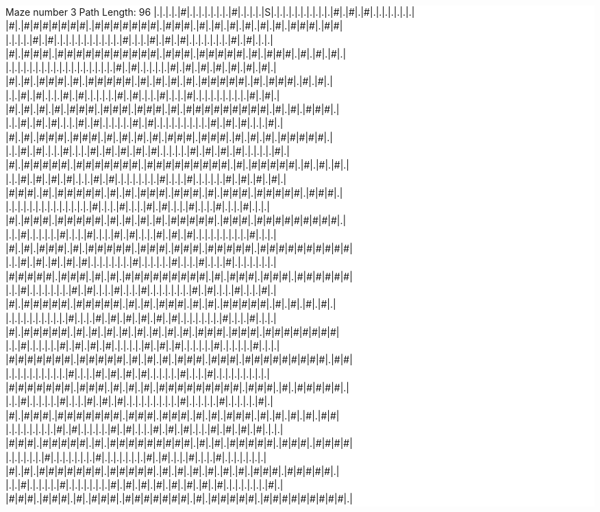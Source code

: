 
Maze number 3
Path Length: 96 
|.|.|.|.|#|.|.|.|.|.|.|.|#|.|.|.|.|S|.|.|.|.|.|.|.|.|.|.|#|.|#|.|#|.|.|.|.|.|.|.|
|#|.|#|#|#|#|#|#|#|.|#|#|#|#|#|#|#|.|#|#|#|.|#|.|#|.|#|.|#|.|#|.|#|.|#|#|#|.|#|#|
|.|.|.|.|#|.|#|.|.|.|.|.|.|.|.|.|.|.|#|.|.|.|#|.|#|.|#|.|.|.|.|.|.|.|#|.|#|.|.|.|
|#|.|#|#|#|.|#|#|#|#|#|#|#|#|#|#|#|.|#|#|#|.|#|#|#|#|#|.|#|.|#|#|#|.|#|.|#|.|#|.|
|.|.|.|.|.|.|.|.|.|.|.|.|.|.|.|.|.|.|#|.|#|.|.|.|.|.|#|.|#|.|#|.|#|.|#|.|#|.|#|.|
|#|.|#|.|#|#|#|.|#|.|#|#|#|#|#|.|#|.|#|.|#|.|#|.|#|#|#|#|#|.|#|.|#|#|#|.|#|.|#|.|
|.|.|#|.|#|.|.|.|#|.|#|.|.|.|.|.|#|.|#|.|.|.|#|.|.|.|#|.|.|.|.|.|.|.|.|.|#|.|#|.|
|#|.|#|.|#|.|#|.|#|#|#|.|#|#|#|.|#|#|#|.|#|.|#|#|#|#|#|#|#|#|#|.|#|.|#|.|#|#|#|.|
|.|.|#|.|#|.|#|.|.|.|#|.|#|.|.|.|.|.|#|.|#|.|.|.|.|.|.|.|.|.|#|.|#|.|#|.|.|.|#|.|
|#|.|#|.|#|#|#|.|#|#|#|.|#|.|#|.|#|.|#|.|#|#|#|.|#|#|#|.|#|.|#|.|#|.|#|#|#|#|#|.|
|.|.|#|.|#|.|.|.|#|.|.|.|#|.|#|.|#|.|#|.|#|.|.|.|.|.|#|.|#|.|#|.|#|.|.|.|.|.|#|.|
|#|.|#|#|#|#|#|.|#|#|#|#|#|#|#|.|#|#|#|#|#|#|#|#|#|.|#|.|#|#|#|#|#|.|#|.|#|.|#|.|
|.|.|#|.|#|.|#|.|#|.|.|.|#|.|#|.|.|.|.|.|.|.|#|.|.|.|#|.|.|.|.|.|#|.|#|.|#|.|#|.|
|#|#|#|.|#|.|#|#|#|#|#|.|#|.|#|.|#|#|#|.|#|#|#|.|#|.|#|#|#|.|#|#|#|#|#|.|#|#|#|.|
|.|.|.|.|.|.|.|.|.|.|.|.|.|.|#|.|.|.|#|.|.|.|#|.|#|.|.|.|#|.|.|.|#|.|.|.|#|.|.|.|
|#|.|#|#|#|.|#|#|#|#|#|.|#|.|#|.|#|.|#|.|#|#|#|#|#|.|#|#|#|.|#|#|#|#|#|#|#|#|#|.|
|.|.|#|.|.|.|.|.|#|.|.|.|#|.|.|.|#|.|#|.|.|.|#|.|#|.|#|.|.|.|.|.|.|.|.|.|#|.|.|.|
|#|.|#|.|#|#|#|.|#|.|#|#|#|#|#|.|#|#|#|.|#|#|#|.|#|#|#|#|#|.|#|#|#|#|#|#|#|#|#|#|
|.|.|#|.|#|.|#|.|#|.|#|.|.|.|.|.|.|.|#|.|.|.|.|.|#|.|.|.|#|.|.|.|#|.|.|.|.|.|.|.|
|#|#|#|#|#|.|#|#|#|.|#|.|#|.|#|#|#|#|#|#|#|#|#|.|#|.|#|#|#|.|#|#|#|.|#|#|#|#|#|#|
|.|.|#|.|.|.|.|.|.|.|#|.|#|.|.|.|#|.|.|.|#|.|.|.|.|.|.|.|#|.|#|.|.|.|#|.|.|.|#|.|
|#|.|#|#|#|#|#|.|#|#|#|#|#|.|#|.|#|.|#|#|#|.|#|.|#|.|#|#|#|#|#|.|#|.|#|.|#|.|#|.|
|.|.|.|.|.|.|.|.|.|.|#|.|.|.|#|.|#|.|#|.|#|.|#|.|#|.|.|.|.|.|.|.|#|.|.|.|#|.|.|.|
|#|.|#|#|#|#|#|.|#|.|#|.|#|.|#|.|#|.|#|.|#|.|#|.|#|#|#|.|#|#|#|.|#|#|#|#|#|#|#|#|
|.|.|#|.|.|.|.|.|#|.|#|.|#|.|#|.|.|.|.|.|#|.|#|.|#|.|.|.|.|.|#|.|.|.|.|.|#|.|.|.|
|#|#|#|#|#|#|#|.|#|#|#|#|#|.|#|.|#|.|#|.|#|#|#|.|#|#|#|.|#|#|#|#|#|#|#|#|#|.|#|#|
|.|.|.|.|.|.|.|.|.|.|#|.|.|.|#|.|#|.|#|.|#|.|.|.|.|.|#|.|.|.|#|.|.|.|.|.|.|.|.|.|
|#|#|#|#|#|#|#|.|#|#|#|.|#|.|#|.|#|.|#|#|#|#|#|#|#|#|#|.|#|#|#|.|#|.|#|#|#|#|#|.|
|.|.|#|.|.|.|.|.|#|.|.|.|#|.|#|.|#|.|.|.|.|.|.|.|.|.|#|.|.|.|.|.|#|.|.|.|.|.|#|.|
|#|.|#|#|#|.|#|#|#|#|#|#|#|.|#|#|#|.|#|#|#|.|#|.|#|.|#|#|#|.|#|.|#|.|#|.|#|.|#|#|
|.|.|.|.|.|.|.|.|#|.|#|.|.|.|.|.|#|.|#|.|.|.|#|.|#|.|#|.|.|.|#|.|#|.|#|.|#|.|.|.|
|#|#|#|.|#|#|#|#|#|.|#|.|#|#|#|#|#|#|#|#|#|.|#|.|#|.|#|#|#|#|#|.|#|#|#|.|#|#|#|#|
|.|.|.|.|.|.|#|.|.|.|.|.|.|.|#|.|.|.|.|.|.|.|#|.|#|.|.|.|#|.|.|.|#|.|.|.|.|.|.|.|
|#|.|#|.|#|#|#|#|#|#|#|.|#|#|#|#|#|.|#|.|#|.|#|.|#|.|#|.|#|.|#|#|#|.|#|#|#|#|#|.|
|.|.|#|.|.|.|.|.|#|.|.|.|.|.|.|.|#|.|#|.|#|.|#|.|#|.|#|.|#|.|#|.|.|.|.|.|.|.|#|.|
|#|#|#|.|#|#|#|.|#|.|#|#|#|.|#|#|#|#|#|#|#|.|#|.|#|#|#|#|#|.|#|#|#|#|#|#|#|#|#|.|